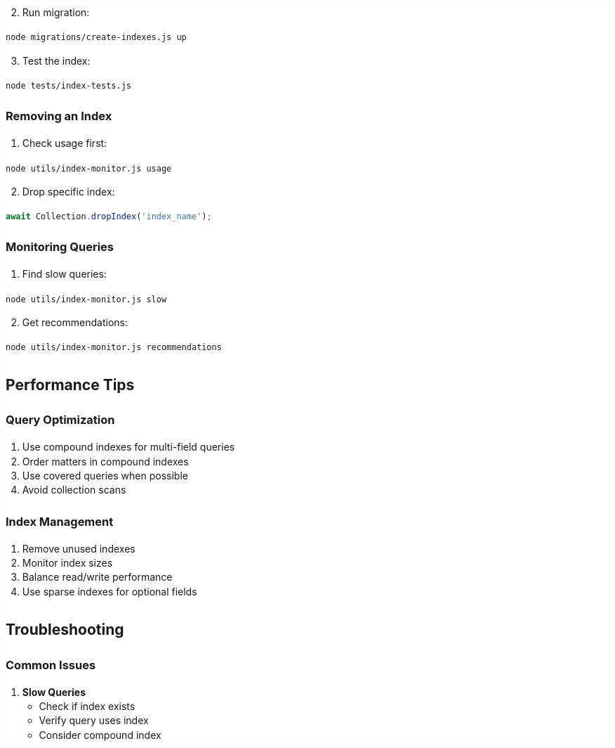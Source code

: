 2. Run migration:
```bash
node migrations/create-indexes.js up
```

3. Test the index:
```bash
node tests/index-tests.js
```

### Removing an Index

1. Check usage first:
```bash
node utils/index-monitor.js usage
```

2. Drop specific index:
```javascript
await Collection.dropIndex('index_name');
```

### Monitoring Queries

1. Find slow queries:
```bash
node utils/index-monitor.js slow
```

2. Get recommendations:
```bash
node utils/index-monitor.js recommendations
```

## Performance Tips

### Query Optimization
1. Use compound indexes for multi-field queries
2. Order matters in compound indexes
3. Use covered queries when possible
4. Avoid collection scans

### Index Management
1. Remove unused indexes
2. Monitor index sizes
3. Balance read/write performance
4. Use sparse indexes for optional fields

## Troubleshooting

### Common Issues

1. **Slow Queries**
   - Check if index exists
   - Verify query uses index
   - Consider compound index
